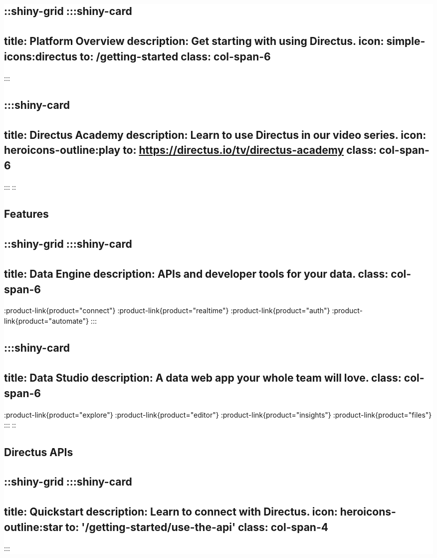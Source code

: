 ::shiny-grid
  :::shiny-card
  ---
  title: Platform Overview
  description: Get starting with using Directus.
  icon: simple-icons:directus
  to: /getting-started
  class: col-span-6
  ---
  :::

  :::shiny-card
  ---
  title: Directus Academy
  description: Learn to use Directus in our video series.
  icon: heroicons-outline:play
  to: https://directus.io/tv/directus-academy
  class: col-span-6
  ---
  :::
::

## Features

::shiny-grid
  :::shiny-card
  ---
  title: Data Engine
  description: APIs and developer tools for your data.
  class: col-span-6
  ---
  :product-link{product="connect"} :product-link{product="realtime"} :product-link{product="auth"} :product-link{product="automate"}
  :::

  :::shiny-card
  ---
  title: Data Studio
  description: A data web app your whole team will love.
  class: col-span-6
  ---
  :product-link{product="explore"} :product-link{product="editor"} :product-link{product="insights"} :product-link{product="files"}
  :::
::

## Directus APIs

::shiny-grid
  :::shiny-card
  ---
  title: Quickstart
  description: Learn to connect with Directus.
  icon: heroicons-outline:star
  to: '/getting-started/use-the-api'
  class: col-span-4
  ---
  :::

